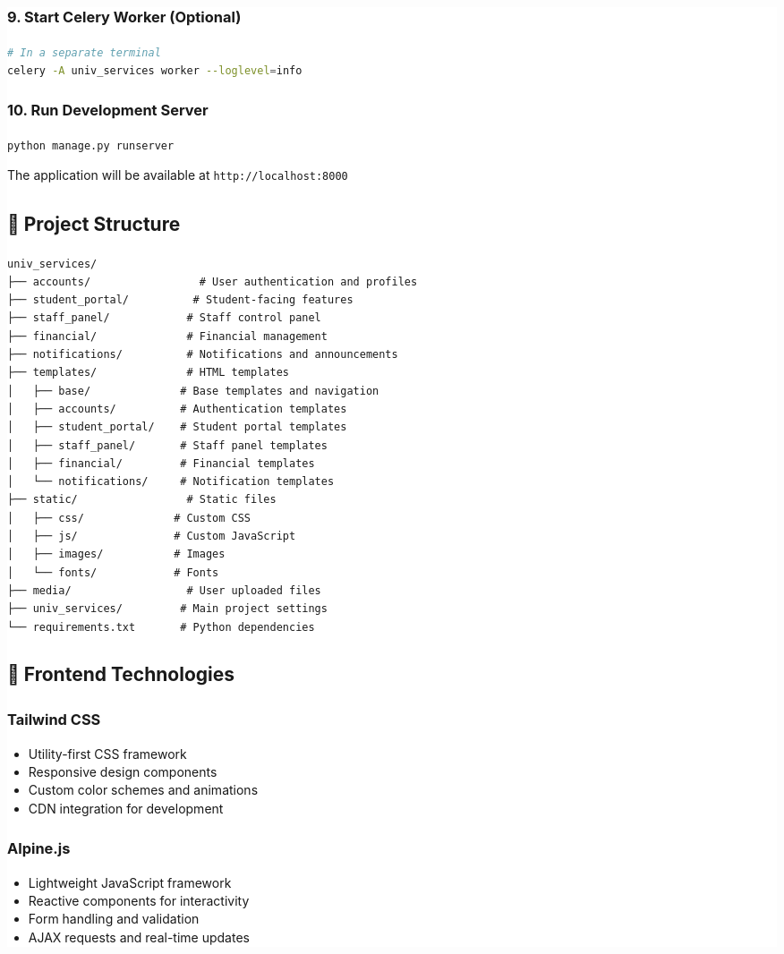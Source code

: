 ### 9. Start Celery Worker (Optional)
```bash
# In a separate terminal
celery -A univ_services worker --loglevel=info
```

### 10. Run Development Server
```bash
python manage.py runserver
```

The application will be available at `http://localhost:8000`

## 📁 Project Structure

```
univ_services/
├── accounts/                 # User authentication and profiles
├── student_portal/          # Student-facing features
├── staff_panel/            # Staff control panel
├── financial/              # Financial management
├── notifications/          # Notifications and announcements
├── templates/              # HTML templates
│   ├── base/              # Base templates and navigation
│   ├── accounts/          # Authentication templates
│   ├── student_portal/    # Student portal templates
│   ├── staff_panel/       # Staff panel templates
│   ├── financial/         # Financial templates
│   └── notifications/     # Notification templates
├── static/                 # Static files
│   ├── css/              # Custom CSS
│   ├── js/               # Custom JavaScript
│   ├── images/           # Images
│   └── fonts/            # Fonts
├── media/                  # User uploaded files
├── univ_services/         # Main project settings
└── requirements.txt       # Python dependencies
```

## 🎨 Frontend Technologies

### Tailwind CSS
- Utility-first CSS framework
- Responsive design components
- Custom color schemes and animations
- CDN integration for development

### Alpine.js
- Lightweight JavaScript framework
- Reactive components for interactivity
- Form handling and validation
- AJAX requests and real-time updates
